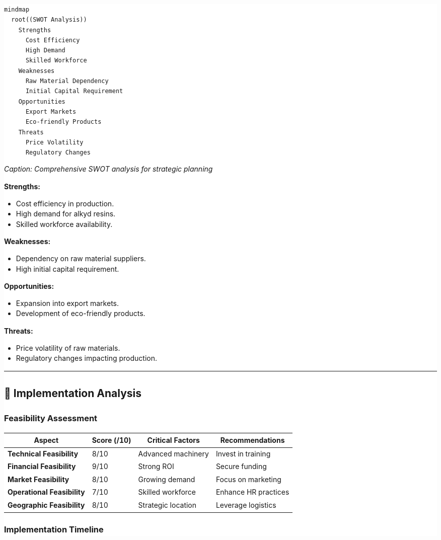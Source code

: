 ```mermaid
mindmap
  root((SWOT Analysis))
    Strengths
      Cost Efficiency
      High Demand
      Skilled Workforce
    Weaknesses
      Raw Material Dependency
      Initial Capital Requirement
    Opportunities
      Export Markets
      Eco-friendly Products
    Threats
      Price Volatility
      Regulatory Changes
```
*Caption: Comprehensive SWOT analysis for strategic planning*

**Strengths:**
- Cost efficiency in production.
- High demand for alkyd resins.
- Skilled workforce availability.

**Weaknesses:**
- Dependency on raw material suppliers.
- High initial capital requirement.

**Opportunities:**
- Expansion into export markets.
- Development of eco-friendly products.

**Threats:**
- Price volatility of raw materials.
- Regulatory changes impacting production.

---

## 🎯 Implementation Analysis

### Feasibility Assessment
| Aspect | Score (/10) | Critical Factors | Recommendations |
|--------|-------------|------------------|-----------------|
| **Technical Feasibility** | 8/10 | Advanced machinery | Invest in training |
| **Financial Feasibility** | 9/10 | Strong ROI | Secure funding |
| **Market Feasibility** | 8/10 | Growing demand | Focus on marketing |
| **Operational Feasibility** | 7/10 | Skilled workforce | Enhance HR practices |
| **Geographic Feasibility** | 8/10 | Strategic location | Leverage logistics |

### Implementation Timeline
